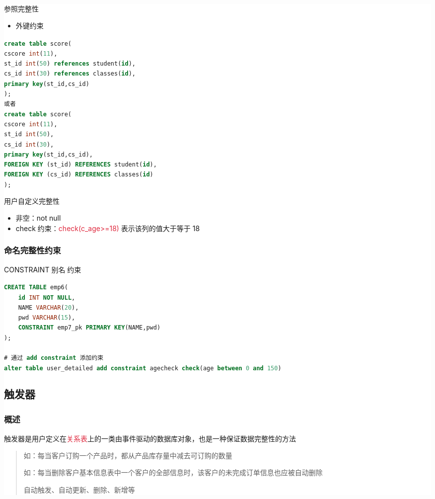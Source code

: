 参照完整性

+ 外键约束

```sql
create table score(
cscore int(11),
st_id int(50) references student(id),
cs_id int(30) references classes(id),
primary key(st_id,cs_id)
);
或者
create table score(
cscore int(11),
st_id int(50),
cs_id int(30),
primary key(st_id,cs_id),
FOREIGN KEY (st_id) REFERENCES student(id),
FOREIGN KEY (cs_id) REFERENCES classes(id)
);
```

用户自定义完整性

+ 非空：not null
+ check 约束：<font style="color:#DF2A3F;">check(c_age>=18) </font>表示该列的值大于等于 18

### 命名完整性约束
CONSTRAINT 别名 约束

```sql
CREATE TABLE emp6(
	id INT NOT NULL,
	NAME VARCHAR(20),
	pwd VARCHAR(15),
	CONSTRAINT emp7_pk PRIMARY KEY(NAME,pwd)
);

# 通过 add constraint 添加约束
alter table user_detailed add constraint agecheck check(age between 0 and 150)
```

## 触发器
### 概述
触发器是用户定义在<font style="color:#DF2A3F;">关系表</font>上的一类由事件驱动的数据库对象，也是一种保证数据完整性的方法

> 如：每当客户订购一个产品时，都从产品库存量中减去可订购的数量
>
> 如：每当删除客户基本信息表中一个客户的全部信息时，该客户的未完成订单信息也应被自动删除
>
> 自动触发、自动更新、删除、新增等
>
